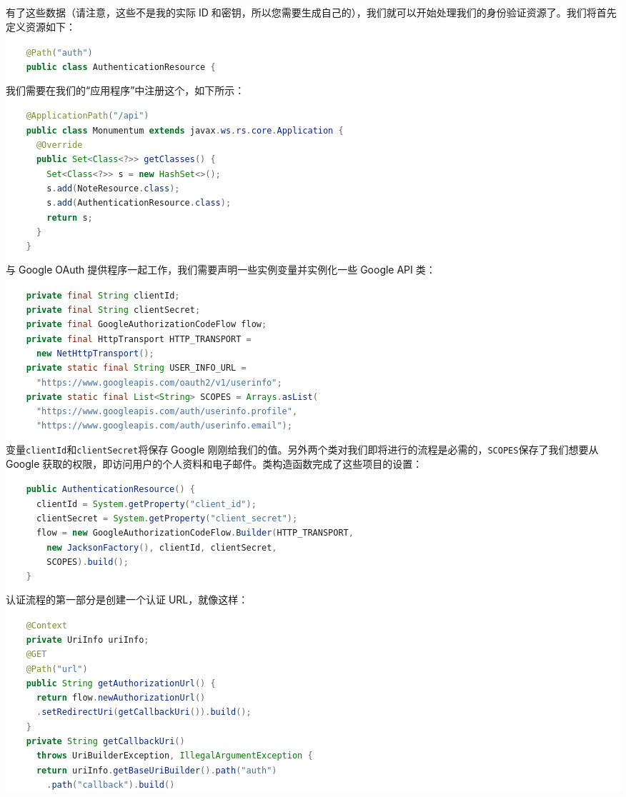 有了这些数据（请注意，这些不是我的实际 ID 和密钥，所以您需要生成自己的），我们就可以开始处理我们的身份验证资源了。我们将首先定义资源如下：

```java
    @Path("auth") 
    public class AuthenticationResource { 

```

我们需要在我们的“应用程序”中注册这个，如下所示：

```java
    @ApplicationPath("/api") 
    public class Monumentum extends javax.ws.rs.core.Application { 
      @Override 
      public Set<Class<?>> getClasses() { 
        Set<Class<?>> s = new HashSet<>(); 
        s.add(NoteResource.class); 
        s.add(AuthenticationResource.class); 
        return s; 
      } 
    } 

```

与 Google OAuth 提供程序一起工作，我们需要声明一些实例变量并实例化一些 Google API 类：

```java
    private final String clientId; 
    private final String clientSecret; 
    private final GoogleAuthorizationCodeFlow flow; 
    private final HttpTransport HTTP_TRANSPORT =  
      new NetHttpTransport(); 
    private static final String USER_INFO_URL =  
      "https://www.googleapis.com/oauth2/v1/userinfo"; 
    private static final List<String> SCOPES = Arrays.asList( 
      "https://www.googleapis.com/auth/userinfo.profile", 
      "https://www.googleapis.com/auth/userinfo.email"); 

```

变量`clientId`和`clientSecret`将保存 Google 刚刚给我们的值。另外两个类对我们即将进行的流程是必需的，`SCOPES`保存了我们想要从 Google 获取的权限，即访问用户的个人资料和电子邮件。类构造函数完成了这些项目的设置：

```java
    public AuthenticationResource() { 
      clientId = System.getProperty("client_id"); 
      clientSecret = System.getProperty("client_secret"); 
      flow = new GoogleAuthorizationCodeFlow.Builder(HTTP_TRANSPORT, 
        new JacksonFactory(), clientId, clientSecret, 
        SCOPES).build(); 
    } 

```

认证流程的第一部分是创建一个认证 URL，就像这样：

```java
    @Context 
    private UriInfo uriInfo; 
    @GET 
    @Path("url") 
    public String getAuthorizationUrl() { 
      return flow.newAuthorizationUrl() 
      .setRedirectUri(getCallbackUri()).build(); 
    } 
    private String getCallbackUri()  
      throws UriBuilderException, IllegalArgumentException { 
      return uriInfo.getBaseUriBuilder().path("auth") 
        .path("callback").build() 
```